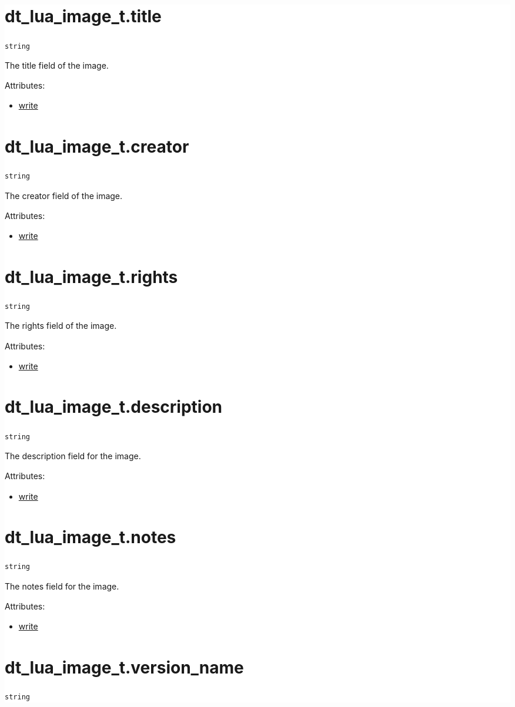 # dt_lua_image_t.title

`string`

The title field of the image.

Attributes:

* [write](../../attributes#write)

# dt_lua_image_t.creator

`string`

The creator field of the image.

Attributes:

* [write](../../attributes#write)

# dt_lua_image_t.rights

`string`

The rights field of the image.

Attributes:

* [write](../../attributes#write)

# dt_lua_image_t.description

`string`

The description field for the image.

Attributes:

* [write](../../attributes#write)

# dt_lua_image_t.notes

`string`

The notes field for the image.

Attributes:

* [write](../../attributes#write)

# dt_lua_image_t.version_name

`string`
